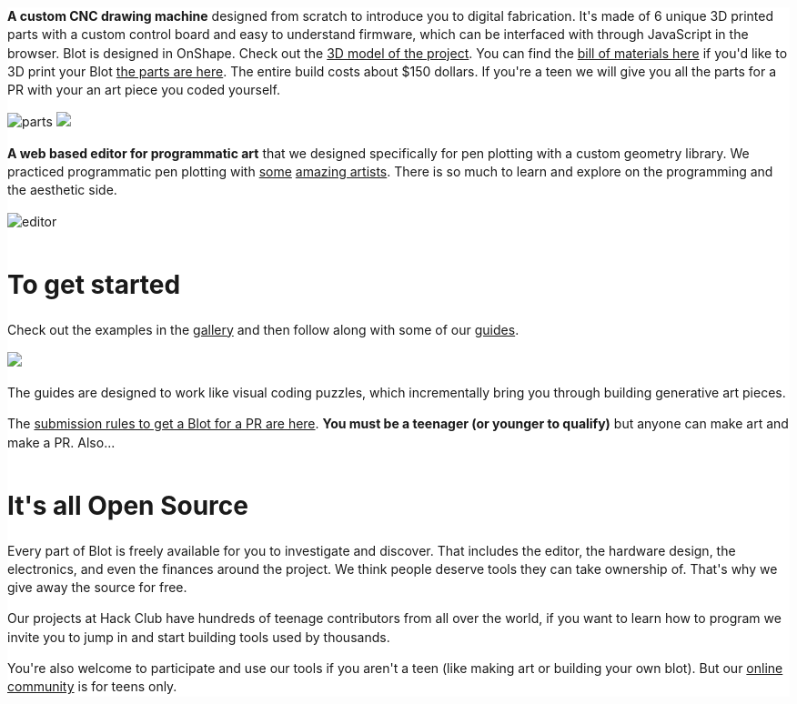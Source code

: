**A custom CNC drawing machine** designed from scratch to introduce you to digital fabrication. 
It's made of 6 unique 3D printed parts with a custom control board and easy to understand firmware, which can be interfaced with through JavaScript in the browser.
Blot is designed in OnShape. Check out the [3D model of the project](https://cad.onshape.com/documents/0bcd2f50d2614ea26189f43b/w/23913e7defc94fc29f7833e6/e/72ea852bfc1822955e506e37?renderMode=0&uiState=6538235d42737a70b1996741).
You can find the [bill of materials here](https://blot.hackclub.dev/assembly) if you'd like to 3D print your Blot [the parts are here](https://github.com/hackclub/blot/tree/main/hardware/mechanical/drawing-thing-v4). The entire build costs about $150 dollars. If you're a teen we will give you all the parts for a PR with your an art piece you coded yourself.

<img width="250" alt="parts" src="https://github.com/hackclub/blot/assets/27078897/04ab7345-03fa-4b60-9870-64a99327e8cd">

<img width="250" src="https://github.com/hackclub/blot/assets/27078897/0ffc0ca8-516b-4f9a-b34e-4f09218e41cd"/>

**A web based editor for programmatic art** that we designed specifically for pen plotting with a custom geometry library.
We practiced programmatic pen plotting with [some](https://github.com/LingDong-) [amazing artists](https://static1.squarespace.com/static/63fbc39db5b01b5fa30423db/t/649b424d33b2ce3e0d5b63a5/1687896656015/June+Cohort+Zine.pdf). 
There is so much to learn and explore on the programming and the aesthetic side. 

<img width="500" alt="editor" src="https://github.com/hackclub/blot/assets/27078897/6f444dcf-cd44-4e49-986a-3bd9b57e6593">

# To get started

Check out the examples in the [gallery](https://blot.hackclub.dev/gallery) and then follow along with some of our [guides](https://blot.hackclub.dev/guides).

<img width="500" src="https://github.com/hackclub/blot/assets/27078897/a072225f-dcaf-4571-bcaa-966d7271247c"/>

The guides are designed to work like visual coding puzzles, which incrementally bring you through building generative art pieces.

The [submission rules to get a Blot for a PR are here](https://github.com/hackclub/blot/blob/main/docs/GET_A_BLOT.md). **You must be a teenager (or younger to qualify)** but anyone can make art and make a PR. Also...

# It's all Open Source

Every part of Blot is freely available for you to investigate and discover. 
That includes the editor, the hardware design, the electronics, and even the finances around the project.
We think people deserve tools they can take ownership of. That's why we give away the source for free. 

Our projects at Hack Club have hundreds of teenage contributors from all over the world, if you want to learn how to program we invite you to jump in and start building tools used by thousands.

You're also welcome to participate and use our tools if you aren't a teen (like making art or building your own blot). But our [online community](https://hackclub.com/slack) is for teens only.
